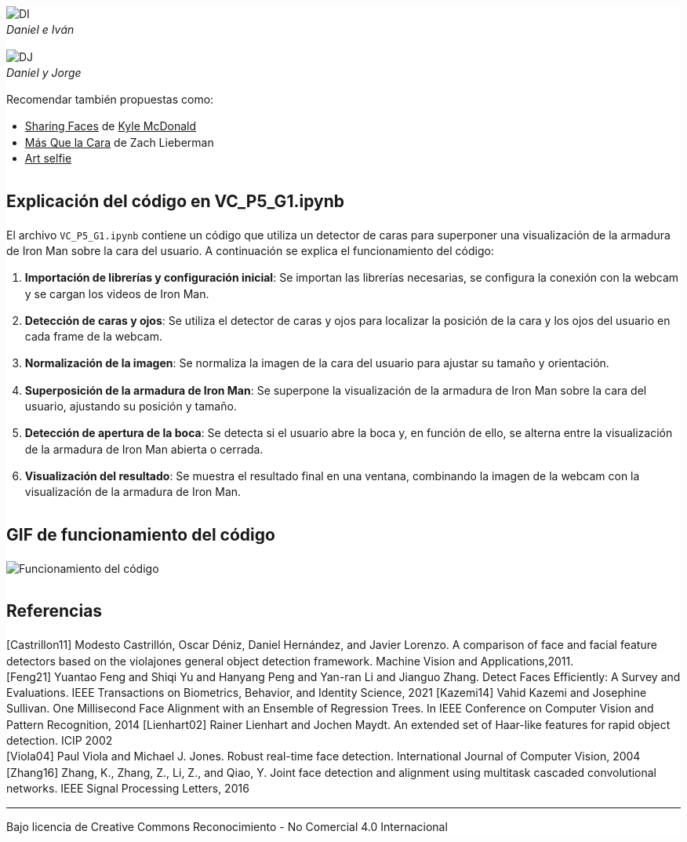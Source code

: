 ![DI](images/DanielIvan2324.gif)  
*Daniel e Iván*

![DJ](images/DanielJorge2324.gif)  
*Daniel y Jorge*

Recomendar también propuestas como:



- [Sharing Faces](https://vimeo.com/96549043) de [Kyle McDonald](https://kylemcdonald.net)
- [Más Que la Cara](https://zachlieberman.medium.com/más-que-la-cara-overview-48331a0202c0) de Zach Lieberman
- [Art selfie](https://artsandculture.google.com/camera/selfie)







## Explicación del código en VC_P5_G1.ipynb

El archivo `VC_P5_G1.ipynb` contiene un código que utiliza un detector de caras para superponer una visualización de la armadura de Iron Man sobre la cara del usuario. A continuación se explica el funcionamiento del código:

1. **Importación de librerías y configuración inicial**: Se importan las librerías necesarias, se configura la conexión con la webcam y se cargan los videos de Iron Man.

2. **Detección de caras y ojos**: Se utiliza el detector de caras y ojos para localizar la posición de la cara y los ojos del usuario en cada frame de la webcam.

3. **Normalización de la imagen**: Se normaliza la imagen de la cara del usuario para ajustar su tamaño y orientación.

4. **Superposición de la armadura de Iron Man**: Se superpone la visualización de la armadura de Iron Man sobre la cara del usuario, ajustando su posición y tamaño.

5. **Detección de apertura de la boca**: Se detecta si el usuario abre la boca y, en función de ello, se alterna entre la visualización de la armadura de Iron Man abierta o cerrada.

6. **Visualización del resultado**: Se muestra el resultado final en una ventana, combinando la imagen de la webcam con la visualización de la armadura de Iron Man.

## GIF de funcionamiento del código

![Funcionamiento del código](images/ironman.gif)

## Referencias

[Castrillon11] Modesto Castrillón, Oscar Déniz, Daniel Hernández, and Javier Lorenzo. A comparison of face  and facial feature detectors based on the violajones general object detection framework. Machine Vision and Applications,2011.  
[Feng21] Yuantao Feng and Shiqi Yu and Hanyang Peng and Yan-ran Li and Jianguo Zhang. Detect Faces Efficiently: A Survey and Evaluations. IEEE Transactions on Biometrics, Behavior, and Identity Science, 2021
[Kazemi14] Vahid Kazemi and Josephine Sullivan. One Millisecond Face Alignment with an Ensemble of Regression Trees. In IEEE Conference on Computer Vision and Pattern Recognition, 2014
[Lienhart02] Rainer Lienhart and Jochen Maydt. An extended set of Haar-like features for rapid object detection. ICIP 2002  
[Viola04] Paul Viola and Michael J. Jones. Robust real-time face detection. International Journal of Computer Vision, 2004  
[Zhang16] Zhang, K., Zhang, Z., Li, Z., and Qiao, Y. Joint face detection and alignment using multitask cascaded convolutional networks. IEEE Signal Processing Letters, 2016


***
Bajo licencia de Creative Commons Reconocimiento - No Comercial 4.0 Internacional
